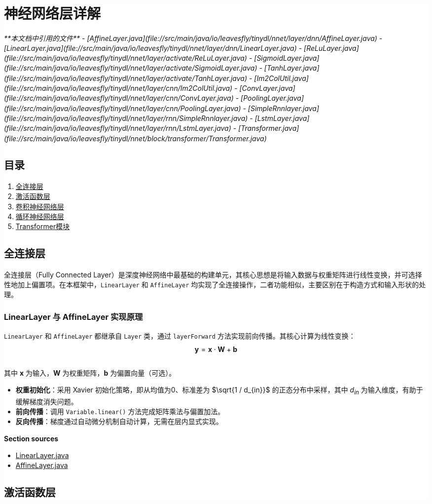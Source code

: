 # 神经网络层详解

<cite>
**本文档中引用的文件**  
- [AffineLayer.java](file://src/main/java/io/leavesfly/tinydl/nnet/layer/dnn/AffineLayer.java)
- [LinearLayer.java](file://src/main/java/io/leavesfly/tinydl/nnet/layer/dnn/LinearLayer.java)
- [ReLuLayer.java](file://src/main/java/io/leavesfly/tinydl/nnet/layer/activate/ReLuLayer.java)
- [SigmoidLayer.java](file://src/main/java/io/leavesfly/tinydl/nnet/layer/activate/SigmoidLayer.java)
- [TanhLayer.java](file://src/main/java/io/leavesfly/tinydl/nnet/layer/activate/TanhLayer.java)
- [Im2ColUtil.java](file://src/main/java/io/leavesfly/tinydl/nnet/layer/cnn/Im2ColUtil.java)
- [ConvLayer.java](file://src/main/java/io/leavesfly/tinydl/nnet/layer/cnn/ConvLayer.java)
- [PoolingLayer.java](file://src/main/java/io/leavesfly/tinydl/nnet/layer/cnn/PoolingLayer.java)
- [SimpleRnnlayer.java](file://src/main/java/io/leavesfly/tinydl/nnet/layer/rnn/SimpleRnnlayer.java)
- [LstmLayer.java](file://src/main/java/io/leavesfly/tinydl/nnet/layer/rnn/LstmLayer.java)
- [Transformer.java](file://src/main/java/io/leavesfly/tinydl/nnet/block/transformer/Transformer.java)
</cite>

## 目录
1. [全连接层](#全连接层)
2. [激活函数层](#激活函数层)
3. [卷积神经网络层](#卷积神经网络层)
4. [循环神经网络层](#循环神经网络层)
5. [Transformer模块](#transformer模块)

## 全连接层

全连接层（Fully Connected Layer）是深度神经网络中最基础的构建单元，其核心思想是将输入数据与权重矩阵进行线性变换，并可选择性地加上偏置项。在本框架中，`LinearLayer` 和 `AffineLayer` 均实现了全连接操作，二者功能相似，主要区别在于构造方式和输入形状的处理。

### LinearLayer 与 AffineLayer 实现原理

`LinearLayer` 和 `AffineLayer` 都继承自 `Layer` 类，通过 `layerForward` 方法实现前向传播。其核心计算为线性变换：  
$$
\mathbf{y} = \mathbf{x} \cdot \mathbf{W} + \mathbf{b}
$$  
其中 $\mathbf{x}$ 为输入，$\mathbf{W}$ 为权重矩阵，$\mathbf{b}$ 为偏置向量（可选）。

- **权重初始化**：采用 Xavier 初始化策略，即从均值为0、标准差为 $\sqrt{1 / d_{in}}$ 的正态分布中采样，其中 $d_{in}$ 为输入维度，有助于缓解梯度消失问题。
- **前向传播**：调用 `Variable.linear()` 方法完成矩阵乘法与偏置加法。
- **反向传播**：梯度通过自动微分机制自动计算，无需在层内显式实现。

**Section sources**
- [LinearLayer.java](file://src/main/java/io/leavesfly/tinydl/nnet/layer/dnn/LinearLayer.java#L1-L54)
- [AffineLayer.java](file://src/main/java/io/leavesfly/tinydl/nnet/layer/dnn/AffineLayer.java#L1-L53)

## 激活函数层
